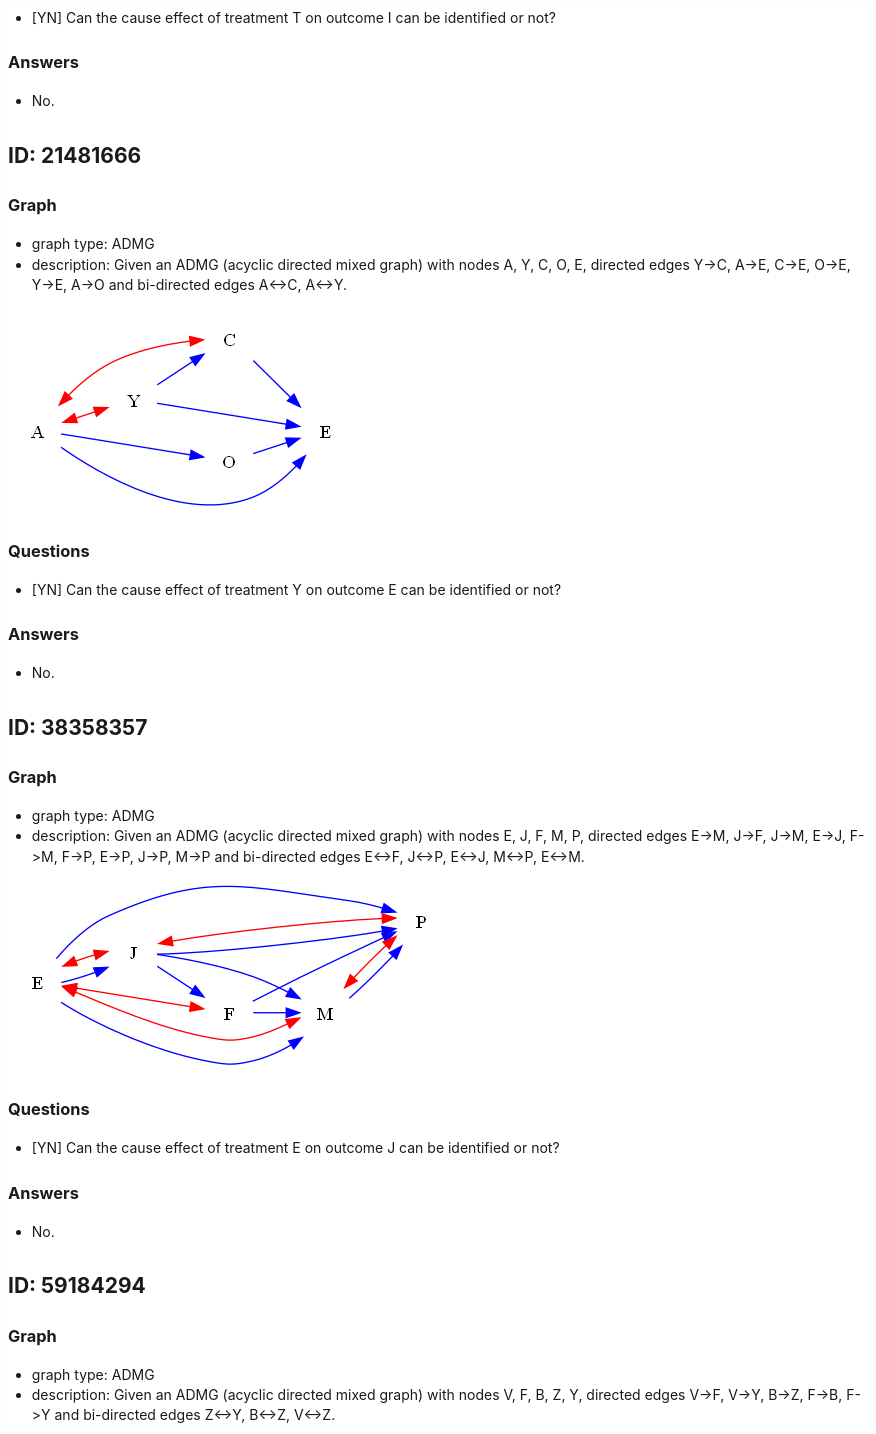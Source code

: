 - [YN] Can the cause effect of treatment T on outcome I can be identified or not? 
### Answers
- No.
## ID: 21481666
### Graph
- graph type: ADMG
- description: Given an ADMG (acyclic directed mixed graph) with nodes A, Y, C, O, E, directed edges Y->C, A->E, C->E, O->E, Y->E, A->O and bi-directed edges A<->C, A<->Y.

![fig](../images/identification/21481666.png)
### Questions
- [YN] Can the cause effect of treatment Y on outcome E can be identified or not? 
### Answers
- No.
## ID: 38358357
### Graph
- graph type: ADMG
- description: Given an ADMG (acyclic directed mixed graph) with nodes E, J, F, M, P, directed edges E->M, J->F, J->M, E->J, F->M, F->P, E->P, J->P, M->P and bi-directed edges E<->F, J<->P, E<->J, M<->P, E<->M.

![fig](../images/identification/38358357.png)
### Questions
- [YN] Can the cause effect of treatment E on outcome J can be identified or not? 
### Answers
- No.
## ID: 59184294
### Graph
- graph type: ADMG
- description: Given an ADMG (acyclic directed mixed graph) with nodes V, F, B, Z, Y, directed edges V->F, V->Y, B->Z, F->B, F->Y and bi-directed edges Z<->Y, B<->Z, V<->Z.
